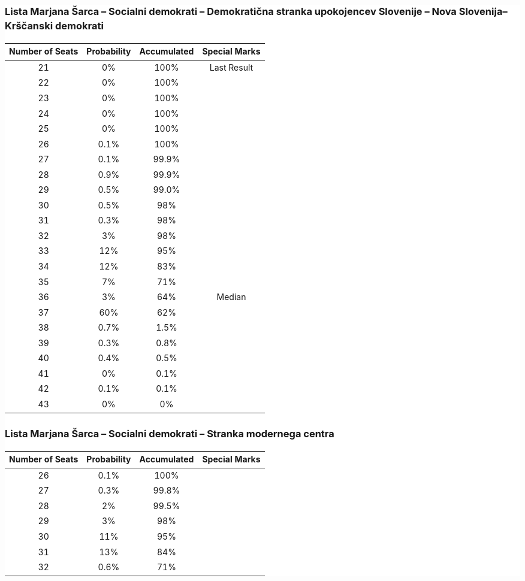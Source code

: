 ### Lista Marjana Šarca – Socialni demokrati – Demokratična stranka upokojencev Slovenije – Nova Slovenija–Krščanski demokrati

| Number of Seats | Probability | Accumulated | Special Marks |
|:---------------:|:-----------:|:-----------:|:-------------:|
| 21 | 0% | 100% | Last Result |
| 22 | 0% | 100% |  |
| 23 | 0% | 100% |  |
| 24 | 0% | 100% |  |
| 25 | 0% | 100% |  |
| 26 | 0.1% | 100% |  |
| 27 | 0.1% | 99.9% |  |
| 28 | 0.9% | 99.9% |  |
| 29 | 0.5% | 99.0% |  |
| 30 | 0.5% | 98% |  |
| 31 | 0.3% | 98% |  |
| 32 | 3% | 98% |  |
| 33 | 12% | 95% |  |
| 34 | 12% | 83% |  |
| 35 | 7% | 71% |  |
| 36 | 3% | 64% | Median |
| 37 | 60% | 62% |  |
| 38 | 0.7% | 1.5% |  |
| 39 | 0.3% | 0.8% |  |
| 40 | 0.4% | 0.5% |  |
| 41 | 0% | 0.1% |  |
| 42 | 0.1% | 0.1% |  |
| 43 | 0% | 0% |  |

### Lista Marjana Šarca – Socialni demokrati – Stranka modernega centra

| Number of Seats | Probability | Accumulated | Special Marks |
|:---------------:|:-----------:|:-----------:|:-------------:|
| 26 | 0.1% | 100% |  |
| 27 | 0.3% | 99.8% |  |
| 28 | 2% | 99.5% |  |
| 29 | 3% | 98% |  |
| 30 | 11% | 95% |  |
| 31 | 13% | 84% |  |
| 32 | 0.6% | 71% |  |
